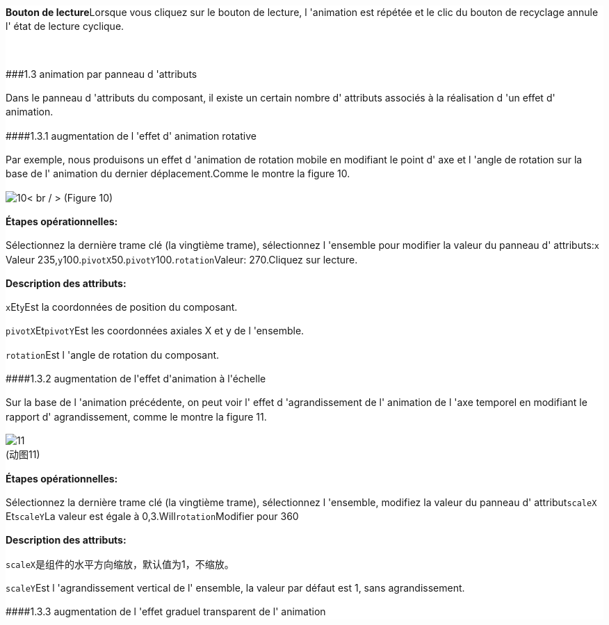 **Bouton de lecture**Lorsque vous cliquez sur le bouton de lecture, l 'animation est répétée et le clic du bouton de recyclage annule l' état de lecture cyclique.







　　



###1.3 animation par panneau d 'attributs

Dans le panneau d 'attributs du composant, il existe un certain nombre d' attributs associés à la réalisation d 'un effet d' animation.

####1.3.1 augmentation de l 'effet d' animation rotative

Par exemple, nous produisons un effet d 'animation de rotation mobile en modifiant le point d' axe et l 'angle de rotation sur la base de l' animation du dernier déplacement.Comme le montre la figure 10.

![10](img/10.gif)< br / > (Figure 10)

**Étapes opérationnelles:**

Sélectionnez la dernière trame clé (la vingtième trame), sélectionnez l 'ensemble pour modifier la valeur du panneau d' attributs:`x`Valeur 235,`y`100.`pivotX`50.`pivotY`100.`rotation`Valeur: 270.Cliquez sur lecture.

**Description des attributs:**

`x`Et`y`Est la coordonnées de position du composant.

`pivotX`Et`pivotY`Est les coordonnées axiales X et y de l 'ensemble.

`rotation`Est l 'angle de rotation du composant.



####1.3.2 augmentation de l'effet d'animation à l'échelle

Sur la base de l 'animation précédente, on peut voir l' effet d 'agrandissement de l' animation de l 'axe temporel en modifiant le rapport d' agrandissement, comme le montre la figure 11.

![11](img/11.gif)<br/>(动图11)


**Étapes opérationnelles:**

Sélectionnez la dernière trame clé (la vingtième trame), sélectionnez l 'ensemble, modifiez la valeur du panneau d' attribut`scaleX`Et`scaleY`La valeur est égale à 0,3.Will`rotation`Modifier pour 360

**Description des attributs:**

`scaleX`是组件的水平方向缩放，默认值为1，不缩放。

`scaleY`Est l 'agrandissement vertical de l' ensemble, la valeur par défaut est 1, sans agrandissement.



####1.3.3 augmentation de l 'effet graduel transparent de l' animation
